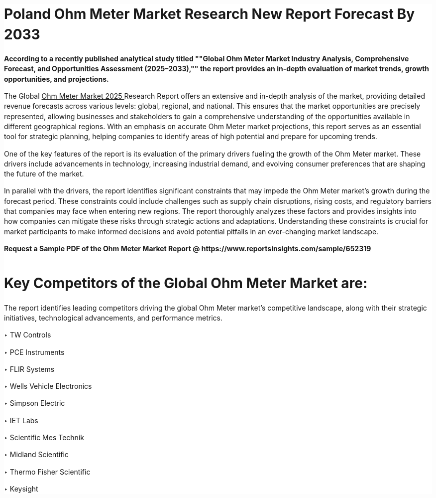# Poland Ohm Meter Market Research New Report Forecast By 2033

<strong>According to a recently published analytical study titled ""Global Ohm Meter Market Industry Analysis, Comprehensive Forecast, and Opportunities Assessment (2025–2033),"" the report provides an in-depth evaluation of market trends, growth opportunities, and projections.</strong>

The Global <a href=https://www.reportsinsights.com/sample/652319>Ohm Meter Market 2025 </a> Research Report offers an extensive and in-depth analysis of the market, providing detailed revenue forecasts across various levels: global, regional, and national. This ensures that the market opportunities are precisely represented, allowing businesses and stakeholders to gain a comprehensive understanding of the opportunities available in different geographical regions. With an emphasis on accurate Ohm Meter market projections, this report serves as an essential tool for strategic planning, helping companies to identify areas of high potential and prepare for upcoming trends.

One of the key features of the report is its evaluation of the primary drivers fueling the growth of the Ohm Meter market. These drivers include advancements in technology, increasing industrial demand, and evolving consumer preferences that are shaping the future of the market. 

In parallel with the drivers, the report identifies significant constraints that may impede the Ohm Meter market’s growth during the forecast period. These constraints could include challenges such as supply chain disruptions, rising costs, and regulatory barriers that companies may face when entering new regions. The report thoroughly analyzes these factors and provides insights into how companies can mitigate these risks through strategic actions and adaptations. Understanding these constraints is crucial for market participants to make informed decisions and avoid potential pitfalls in an ever-changing market landscape.

<strong>Request a Sample PDF of the Ohm Meter Market Report </strong><strong>@<a href=https://www.reportsinsights.com/sample/652319> https://www.reportsinsights.com/sample/652319</a></strong></font>

# <strong>Key Competitors of the Global Ohm Meter Market are:</strong>

The report identifies leading competitors driving the global Ohm Meter market’s competitive landscape, along with their strategic initiatives, technological advancements, and performance metrics.

‣ TW Controls

‣ PCE Instruments

‣ FLIR Systems

‣ Wells Vehicle Electronics

‣ Simpson Electric

‣ IET Labs

‣ Scientific Mes Technik

‣ Midland Scientific

‣ Thermo Fisher Scientific

‣ Keysight
